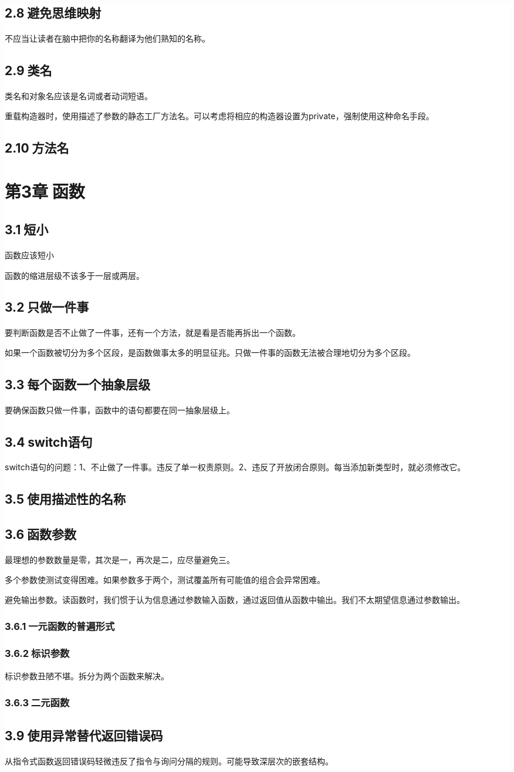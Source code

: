 ## 2.8 避免思维映射
不应当让读者在脑中把你的名称翻译为他们熟知的名称。

## 2.9 类名
类名和对象名应该是名词或者动词短语。

重载构造器时，使用描述了参数的静态工厂方法名。可以考虑将相应的构造器设置为private，强制使用这种命名手段。

## 2.10 方法名

# 第3章 函数
## 3.1 短小
函数应该短小

函数的缩进层级不该多于一层或两层。

## 3.2 只做一件事
要判断函数是否不止做了一件事，还有一个方法，就是看是否能再拆出一个函数。

如果一个函数被切分为多个区段，是函数做事太多的明显征兆。只做一件事的函数无法被合理地切分为多个区段。

## 3.3 每个函数一个抽象层级
要确保函数只做一件事，函数中的语句都要在同一抽象层级上。

## 3.4 switch语句
switch语句的问题：1、不止做了一件事。违反了单一权责原则。2、违反了开放闭合原则。每当添加新类型时，就必须修改它。

## 3.5 使用描述性的名称


## 3.6 函数参数
最理想的参数数量是零，其次是一，再次是二，应尽量避免三。

多个参数使测试变得困难。如果参数多于两个，测试覆盖所有可能值的组合会异常困难。

避免输出参数。读函数时，我们惯于认为信息通过参数输入函数，通过返回值从函数中输出。我们不太期望信息通过参数输出。

### 3.6.1 一元函数的普遍形式

### 3.6.2 标识参数
标识参数丑陋不堪。拆分为两个函数来解决。

### 3.6.3 二元函数

## 3.9 使用异常替代返回错误码
从指令式函数返回错误码轻微违反了指令与询问分隔的规则。可能导致深层次的嵌套结构。
